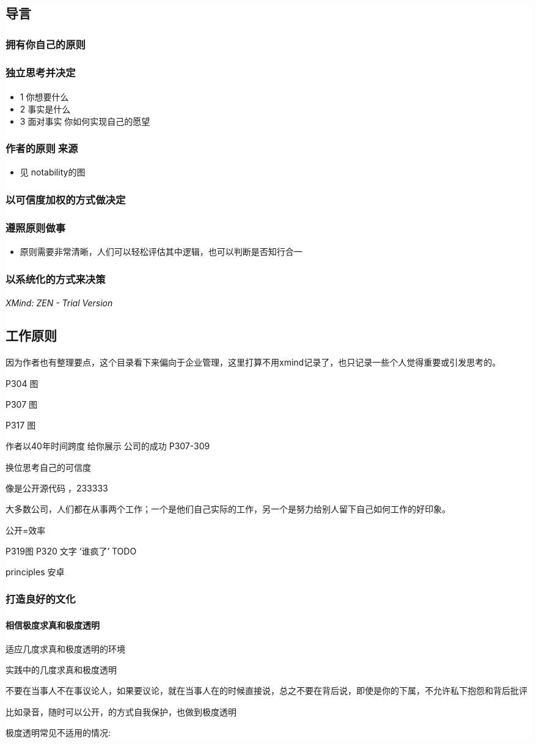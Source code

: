 ## 导言
### 拥有你自己的原则
### 独立思考并决定
* 1 你想要什么
* 2 事实是什么
* 3 面对事实 你如何实现自己的愿望
### 作者的原则 来源
* 见 notability的图
### 以可信度加权的方式做决定
### 遵照原则做事
* 原则需要非常清晰，人们可以轻松评估其中逻辑，也可以判断是否知行合一
### 以系统化的方式来决策

*XMind: ZEN - Trial Version*

## 工作原则

因为作者也有整理要点，这个目录看下来偏向于企业管理，这里打算不用xmind记录了，也只记录一些个人觉得重要或引发思考的。

P304 图

P307 图

P317 图


作者以40年时间跨度 给你展示 公司的成功 P307-309

换位思考自己的可信度

像是公开源代码 ，233333

大多数公司，人们都在从事两个工作；一个是他们自己实际的工作，另一个是努力给别人留下自己如何工作的好印象。

公开=效率

P319图 P320 文字 ‘谁疯了’ TODO

principles 安卓

### 打造良好的文化

#### 相信极度求真和极度透明

适应几度求真和极度透明的环境

实践中的几度求真和极度透明

不要在当事人不在事议论人，如果要议论，就在当事人在的时候直接说，总之不要在背后说，即使是你的下属，不允许私下抱怨和背后批评

比如录音，随时可以公开，的方式自我保护，也做到极度透明

极度透明常见不适用的情况:
